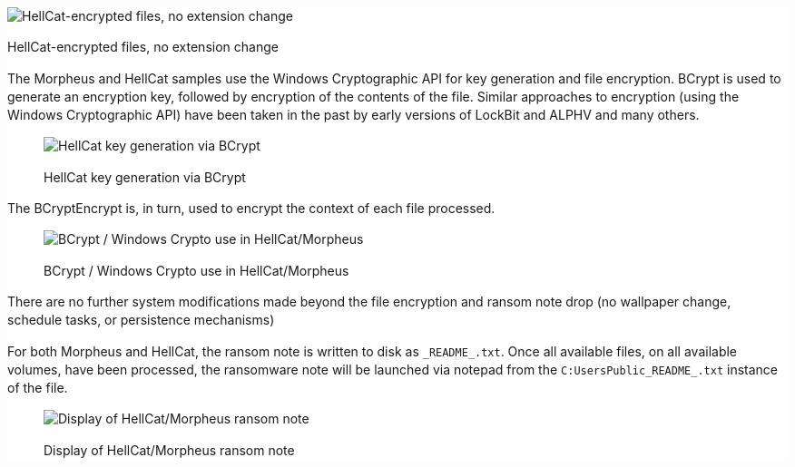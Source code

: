 ![HellCat-encrypted files, no extension change](https://www.sentinelone.com/wp-content/uploads/2025/01/hellmor_14.jpg)

<figcaption>

HellCat-encrypted files, no extension change

</figcaption>

</figure>

The Morpheus and HellCat samples use the Windows Cryptographic API for key generation and file encryption. BCrypt is used to generate an encryption key, followed by encryption of the contents of the file. Similar approaches to encryption (using the Windows Cryptographic API) have been taken in the past by early versions of LockBit and ALPHV and many others.

<figure>

![HellCat key generation via BCrypt](https://www.sentinelone.com/wp-content/uploads/2025/01/hellmor_9.jpg)

<figcaption>

HellCat key generation via BCrypt

</figcaption>

</figure>

The BCryptEncrypt is, in turn, used to encrypt the context of each file processed.

<figure>

![BCrypt / Windows Crypto use in HellCat/Morpheus](https://www.sentinelone.com/wp-content/uploads/2025/01/hellmor_7.jpg)

<figcaption>

BCrypt / Windows Crypto use in HellCat/Morpheus

</figcaption>

</figure>

There are no further system modifications made beyond the file encryption and ransom note drop (no wallpaper change, schedule tasks, or persistence mechanisms)

For both Morpheus and HellCat, the ransom note is written to disk as `_README_.txt`. Once all available files, on all available volumes, have been processed, the ransomware note will be launched via notepad from the `C:UsersPublic_README_.txt` instance of the file.

<figure>

![Display of HellCat/Morpheus ransom note](https://www.sentinelone.com/wp-content/uploads/2025/01/hellmor_5.jpg)

<figcaption>

Display of HellCat/Morpheus ransom note

</figcaption>

</figure>

<figure>
